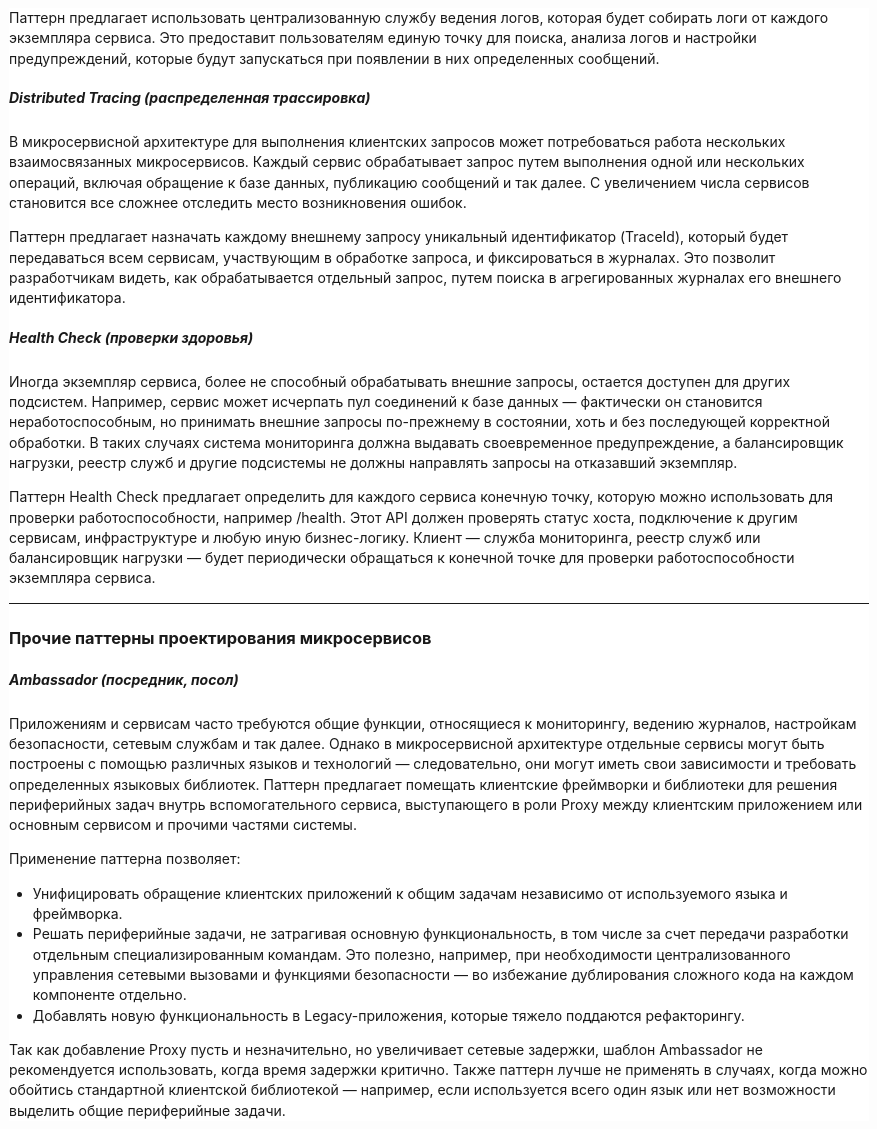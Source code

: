 Паттерн предлагает использовать централизованную службу ведения логов, которая будет собирать логи от каждого экземпляра сервиса. Это предоставит пользователям единую точку для поиска, анализа логов и настройки предупреждений, которые будут запускаться при появлении в них определенных сообщений.

##### Distributed Tracing (распределенная трассировка)

В микросервисной архитектуре для выполнения клиентских запросов может потребоваться работа нескольких взаимосвязанных микросервисов. Каждый сервис обрабатывает запрос путем выполнения одной или нескольких операций, включая обращение к базе данных, публикацию сообщений и так далее. С увеличением числа сервисов становится все сложнее отследить место возникновения ошибок.

Паттерн предлагает назначать каждому внешнему запросу уникальный идентификатор (TraceId), который будет передаваться всем сервисам, участвующим в обработке запроса, и фиксироваться в журналах. Это позволит разработчикам видеть, как обрабатывается отдельный запрос, путем поиска в агрегированных журналах его внешнего идентификатора.

##### Health Check (проверки здоровья)

Иногда экземпляр сервиса, более не способный обрабатывать внешние запросы, остается доступен для других подсистем. Например, сервис может исчерпать пул соединений к базе данных — фактически он становится неработоспособным, но принимать внешние запросы по-прежнему в состоянии, хоть и без последующей корректной обработки. В таких случаях система мониторинга должна выдавать своевременное предупреждение, а балансировщик нагрузки, реестр служб и другие подсистемы не должны направлять запросы на отказавший экземпляр.

Паттерн Health Check предлагает определить для каждого сервиса конечную точку, которую можно использовать для проверки работоспособности, например /health. Этот API должен проверять статус хоста, подключение к другим сервисам, инфраструктуре и любую иную бизнес-логику. Клиент — служба мониторинга, реестр служб или балансировщик нагрузки — будет периодически обращаться к конечной точке для проверки работоспособности экземпляра сервиса.

---

### Прочие паттерны проектирования микросервисов

##### Ambassador (посредник, посол)

Приложениям и сервисам часто требуются общие функции, относящиеся к мониторингу, ведению журналов, настройкам безопасности, сетевым службам и так далее. Однако в микросервисной архитектуре отдельные сервисы могут быть построены с помощью различных языков и технологий — следовательно, они могут иметь свои зависимости и требовать определенных языковых библиотек. Паттерн предлагает помещать клиентские фреймворки и библиотеки для решения периферийных задач внутрь вспомогательного сервиса, выступающего в роли Proxy между клиентским приложением или основным сервисом и прочими частями системы.

Применение паттерна позволяет:
- Унифицировать обращение клиентских приложений к общим задачам независимо от используемого языка и фреймворка.
- Решать периферийные задачи, не затрагивая основную функциональность, в том числе за счет передачи разработки отдельным специализированным командам. Это полезно, например, при необходимости централизованного управления сетевыми вызовами и функциями безопасности — во избежание дублирования сложного кода на каждом компоненте отдельно.
- Добавлять новую функциональность в Legacy-приложения, которые тяжело поддаются рефакторингу.

Так как добавление Proxy пусть и незначительно, но увеличивает сетевые задержки, шаблон Ambassador не рекомендуется использовать, когда время задержки критично. Также паттерн лучше не применять в случаях, когда можно обойтись стандартной клиентской библиотекой — например, если используется всего один язык или нет возможности выделить общие периферийные задачи.

